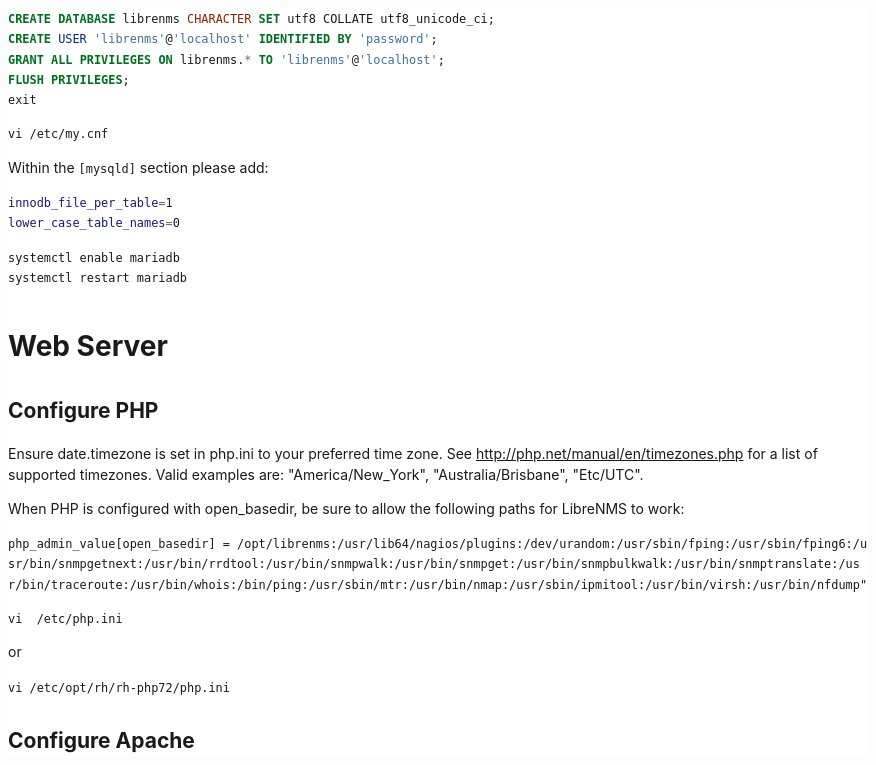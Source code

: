 ```sql
CREATE DATABASE librenms CHARACTER SET utf8 COLLATE utf8_unicode_ci;
CREATE USER 'librenms'@'localhost' IDENTIFIED BY 'password';
GRANT ALL PRIVILEGES ON librenms.* TO 'librenms'@'localhost';
FLUSH PRIVILEGES;
exit
```

```
vi /etc/my.cnf
```

Within the `[mysqld]` section please add:

```bash
innodb_file_per_table=1
lower_case_table_names=0
```

```
systemctl enable mariadb
systemctl restart mariadb
```

# Web Server

## Configure PHP

Ensure date.timezone is set in php.ini to your preferred time zone.
See <http://php.net/manual/en/timezones.php> for a list of supported
timezones.  Valid examples are: "America/New_York",
"Australia/Brisbane", "Etc/UTC".

When PHP is configured with open_basedir, be sure to allow the following paths for LibreNMS to work:

```
php_admin_value[open_basedir] = /opt/librenms:/usr/lib64/nagios/plugins:/dev/urandom:/usr/sbin/fping:/usr/sbin/fping6:/usr/bin/snmpgetnext:/usr/bin/rrdtool:/usr/bin/snmpwalk:/usr/bin/snmpget:/usr/bin/snmpbulkwalk:/usr/bin/snmptranslate:/usr/bin/traceroute:/usr/bin/whois:/bin/ping:/usr/sbin/mtr:/usr/bin/nmap:/usr/sbin/ipmitool:/usr/bin/virsh:/usr/bin/nfdump"
```

```
vi  /etc/php.ini
```

or

```
vi /etc/opt/rh/rh-php72/php.ini
```



## Configure Apache
